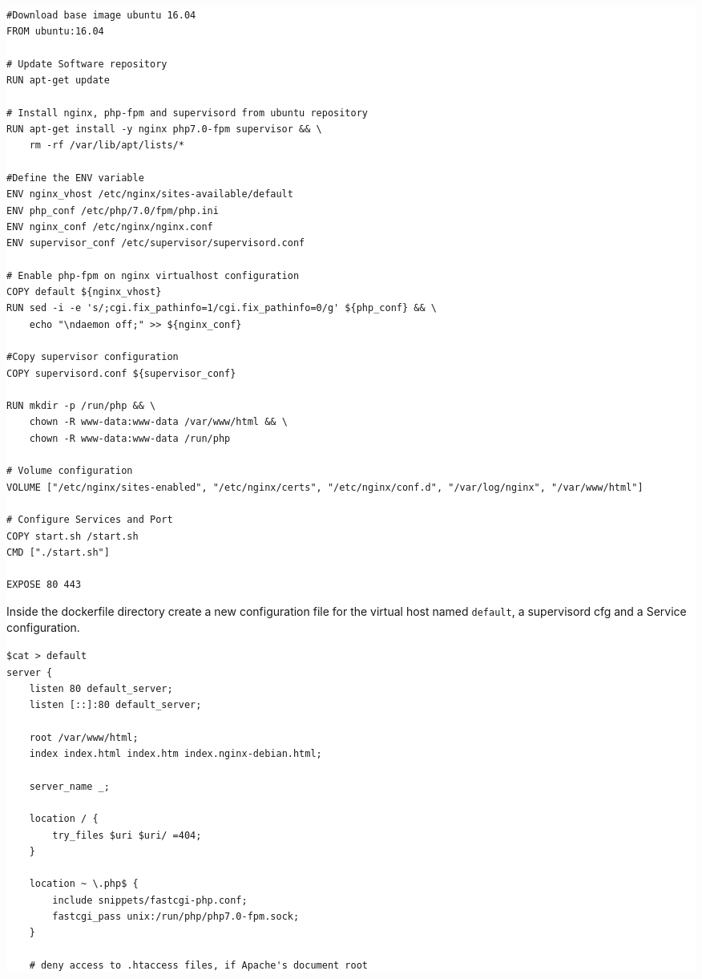 ```docker
#Download base image ubuntu 16.04
FROM ubuntu:16.04

# Update Software repository
RUN apt-get update

# Install nginx, php-fpm and supervisord from ubuntu repository
RUN apt-get install -y nginx php7.0-fpm supervisor && \
    rm -rf /var/lib/apt/lists/*

#Define the ENV variable
ENV nginx_vhost /etc/nginx/sites-available/default
ENV php_conf /etc/php/7.0/fpm/php.ini
ENV nginx_conf /etc/nginx/nginx.conf
ENV supervisor_conf /etc/supervisor/supervisord.conf

# Enable php-fpm on nginx virtualhost configuration
COPY default ${nginx_vhost}
RUN sed -i -e 's/;cgi.fix_pathinfo=1/cgi.fix_pathinfo=0/g' ${php_conf} && \
    echo "\ndaemon off;" >> ${nginx_conf}

#Copy supervisor configuration
COPY supervisord.conf ${supervisor_conf}

RUN mkdir -p /run/php && \
    chown -R www-data:www-data /var/www/html && \
    chown -R www-data:www-data /run/php

# Volume configuration
VOLUME ["/etc/nginx/sites-enabled", "/etc/nginx/certs", "/etc/nginx/conf.d", "/var/log/nginx", "/var/www/html"]

# Configure Services and Port
COPY start.sh /start.sh
CMD ["./start.sh"]

EXPOSE 80 443
```


Inside the dockerfile directory create a new configuration file for the virtual
host named `default`, a supervisord cfg and a Service configuration.

```
$cat > default
server {
    listen 80 default_server;
    listen [::]:80 default_server;

    root /var/www/html;
    index index.html index.htm index.nginx-debian.html;

    server_name _;

    location / {
        try_files $uri $uri/ =404;
    }

    location ~ \.php$ {
        include snippets/fastcgi-php.conf;
        fastcgi_pass unix:/run/php/php7.0-fpm.sock;
    }

    # deny access to .htaccess files, if Apache's document root
```